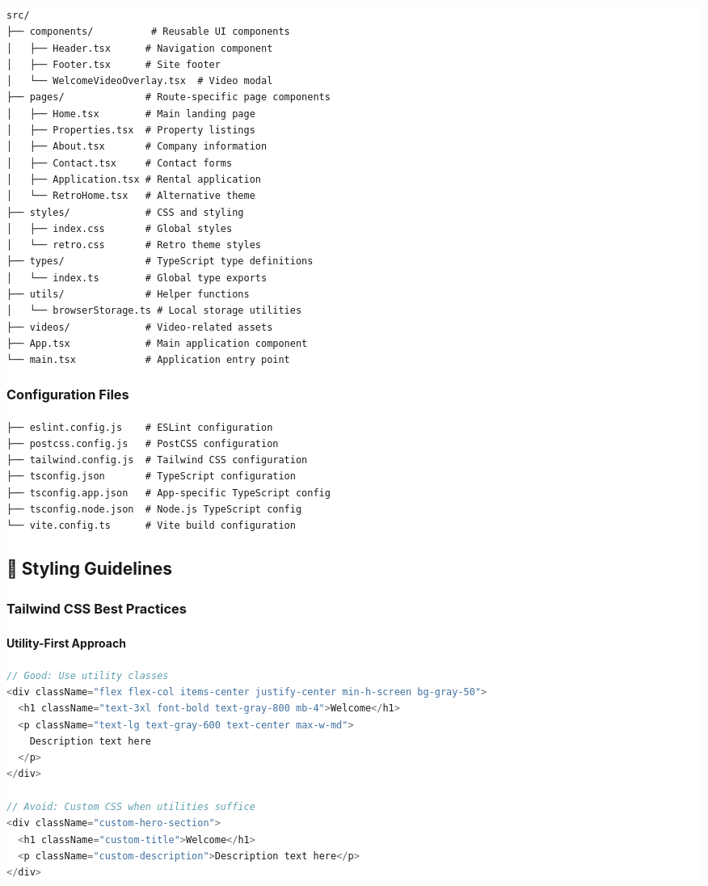 ```
src/
├── components/          # Reusable UI components
│   ├── Header.tsx      # Navigation component
│   ├── Footer.tsx      # Site footer
│   └── WelcomeVideoOverlay.tsx  # Video modal
├── pages/              # Route-specific page components
│   ├── Home.tsx        # Main landing page
│   ├── Properties.tsx  # Property listings
│   ├── About.tsx       # Company information
│   ├── Contact.tsx     # Contact forms
│   ├── Application.tsx # Rental application
│   └── RetroHome.tsx   # Alternative theme
├── styles/             # CSS and styling
│   ├── index.css       # Global styles
│   └── retro.css       # Retro theme styles
├── types/              # TypeScript type definitions
│   └── index.ts        # Global type exports
├── utils/              # Helper functions
│   └── browserStorage.ts # Local storage utilities
├── videos/             # Video-related assets
├── App.tsx             # Main application component
└── main.tsx            # Application entry point
```

### Configuration Files

```
├── eslint.config.js    # ESLint configuration
├── postcss.config.js   # PostCSS configuration
├── tailwind.config.js  # Tailwind CSS configuration
├── tsconfig.json       # TypeScript configuration
├── tsconfig.app.json   # App-specific TypeScript config
├── tsconfig.node.json  # Node.js TypeScript config
└── vite.config.ts      # Vite build configuration
```

## 🎨 Styling Guidelines

### Tailwind CSS Best Practices

#### Utility-First Approach
```typescript
// Good: Use utility classes
<div className="flex flex-col items-center justify-center min-h-screen bg-gray-50">
  <h1 className="text-3xl font-bold text-gray-800 mb-4">Welcome</h1>
  <p className="text-lg text-gray-600 text-center max-w-md">
    Description text here
  </p>
</div>

// Avoid: Custom CSS when utilities suffice
<div className="custom-hero-section">
  <h1 className="custom-title">Welcome</h1>
  <p className="custom-description">Description text here</p>
</div>
```
